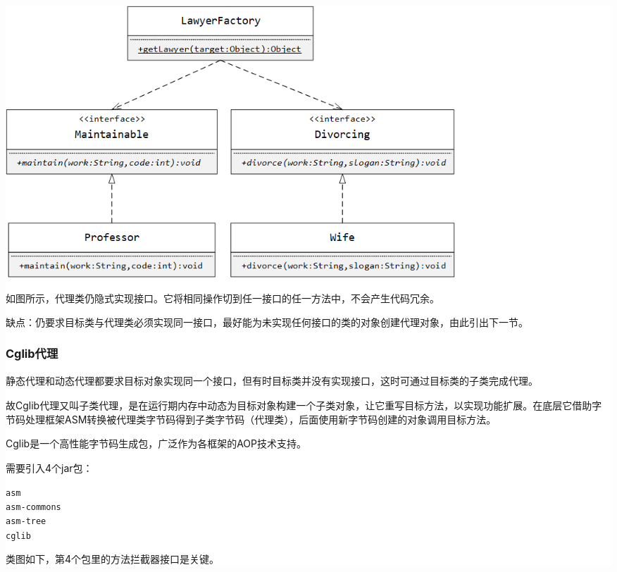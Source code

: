 <img src="java设计模式.assets/动态代理.png" alt="动态代理" style="zoom:80%;" />

如图所示，代理类仍隐式实现接口。它将相同操作切到任一接口的任一方法中，不会产生代码冗余。

缺点：仍要求目标类与代理类必须实现同一接口，最好能为未实现任何接口的类的对象创建代理对象，由此引出下一节。

### Cglib代理

静态代理和动态代理都要求目标对象实现同一个接口，但有时目标类并没有实现接口，这时可通过目标类的子类完成代理。

故Cglib代理又叫子类代理，是在运行期内存中动态为目标对象构建一个子类对象，让它重写目标方法，以实现功能扩展。在底层它借助字节码处理框架ASM转换被代理类字节码得到子类字节码（代理类），后面使用新字节码创建的对象调用目标方法。

Cglib是一个高性能字节码生成包，广泛作为各框架的AOP技术支持。

需要引入4个jar包：

```
asm
asm-commons
asm-tree
cglib
```

类图如下，第4个包里的方法拦截器接口是关键。

